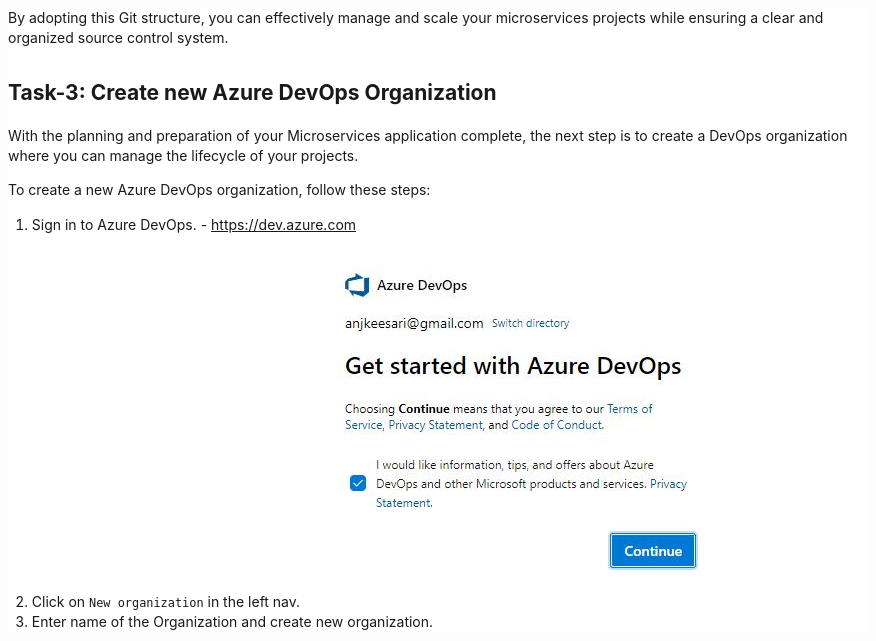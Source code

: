 By adopting this Git structure, you can effectively manage and scale your microservices projects while ensuring a clear and organized source control system.

## Task-3: Create new Azure DevOps Organization

With the planning and preparation of your Microservices application complete, the next step is to create a DevOps organization where you can manage the lifecycle of your projects.

To create a new Azure DevOps organization, follow these steps:

1. Sign in to Azure DevOps. - <https://dev.azure.com>
2. Click on `New organization` in the left nav.
![image.jpg](images/image-8.jpg)
3. Enter name of the Organization and create new organization.